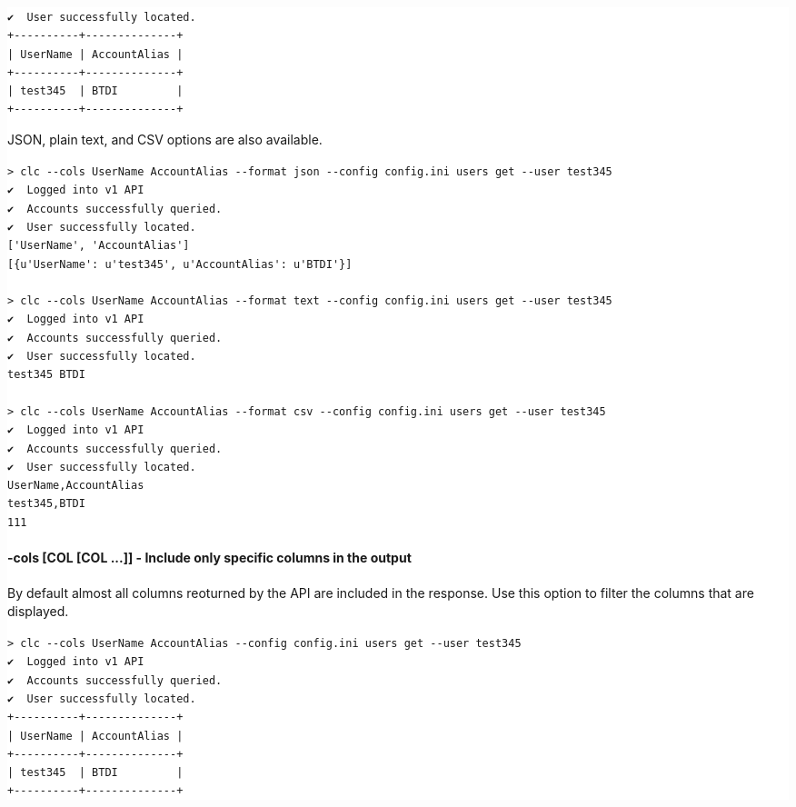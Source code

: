 ```
✔  User successfully located.
+----------+--------------+
| UserName | AccountAlias |
+----------+--------------+
| test345  | BTDI         |
+----------+--------------+
```

JSON, plain text, and CSV options are also available.
```
> clc --cols UserName AccountAlias --format json --config config.ini users get --user test345
✔  Logged into v1 API
✔  Accounts successfully queried.
✔  User successfully located.
['UserName', 'AccountAlias']
[{u'UserName': u'test345', u'AccountAlias': u'BTDI'}]

> clc --cols UserName AccountAlias --format text --config config.ini users get --user test345
✔  Logged into v1 API
✔  Accounts successfully queried.
✔  User successfully located.
test345	BTDI

> clc --cols UserName AccountAlias --format csv --config config.ini users get --user test345
✔  Logged into v1 API
✔  Accounts successfully queried.
✔  User successfully located.
UserName,AccountAlias
test345,BTDI
111
```

#### -cols [COL [COL ...]] - Include only specific columns in the output
By default almost all columns reoturned by the API are included in the response.  Use this option to filter the columns that are displayed.
```
> clc --cols UserName AccountAlias --config config.ini users get --user test345
✔  Logged into v1 API
✔  Accounts successfully queried.
✔  User successfully located.
+----------+--------------+
| UserName | AccountAlias |
+----------+--------------+
| test345  | BTDI         |
+----------+--------------+
```
